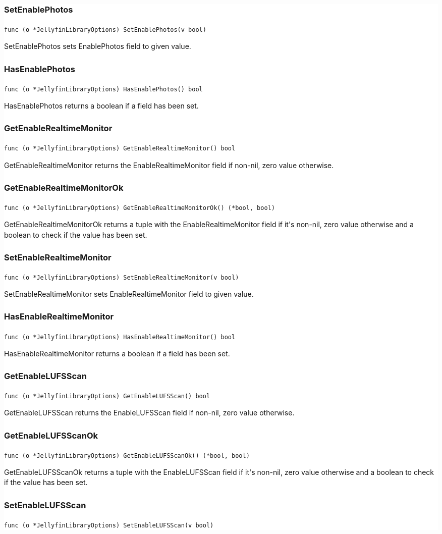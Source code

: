 ### SetEnablePhotos

`func (o *JellyfinLibraryOptions) SetEnablePhotos(v bool)`

SetEnablePhotos sets EnablePhotos field to given value.

### HasEnablePhotos

`func (o *JellyfinLibraryOptions) HasEnablePhotos() bool`

HasEnablePhotos returns a boolean if a field has been set.

### GetEnableRealtimeMonitor

`func (o *JellyfinLibraryOptions) GetEnableRealtimeMonitor() bool`

GetEnableRealtimeMonitor returns the EnableRealtimeMonitor field if non-nil, zero value otherwise.

### GetEnableRealtimeMonitorOk

`func (o *JellyfinLibraryOptions) GetEnableRealtimeMonitorOk() (*bool, bool)`

GetEnableRealtimeMonitorOk returns a tuple with the EnableRealtimeMonitor field if it's non-nil, zero value otherwise
and a boolean to check if the value has been set.

### SetEnableRealtimeMonitor

`func (o *JellyfinLibraryOptions) SetEnableRealtimeMonitor(v bool)`

SetEnableRealtimeMonitor sets EnableRealtimeMonitor field to given value.

### HasEnableRealtimeMonitor

`func (o *JellyfinLibraryOptions) HasEnableRealtimeMonitor() bool`

HasEnableRealtimeMonitor returns a boolean if a field has been set.

### GetEnableLUFSScan

`func (o *JellyfinLibraryOptions) GetEnableLUFSScan() bool`

GetEnableLUFSScan returns the EnableLUFSScan field if non-nil, zero value otherwise.

### GetEnableLUFSScanOk

`func (o *JellyfinLibraryOptions) GetEnableLUFSScanOk() (*bool, bool)`

GetEnableLUFSScanOk returns a tuple with the EnableLUFSScan field if it's non-nil, zero value otherwise
and a boolean to check if the value has been set.

### SetEnableLUFSScan

`func (o *JellyfinLibraryOptions) SetEnableLUFSScan(v bool)`
